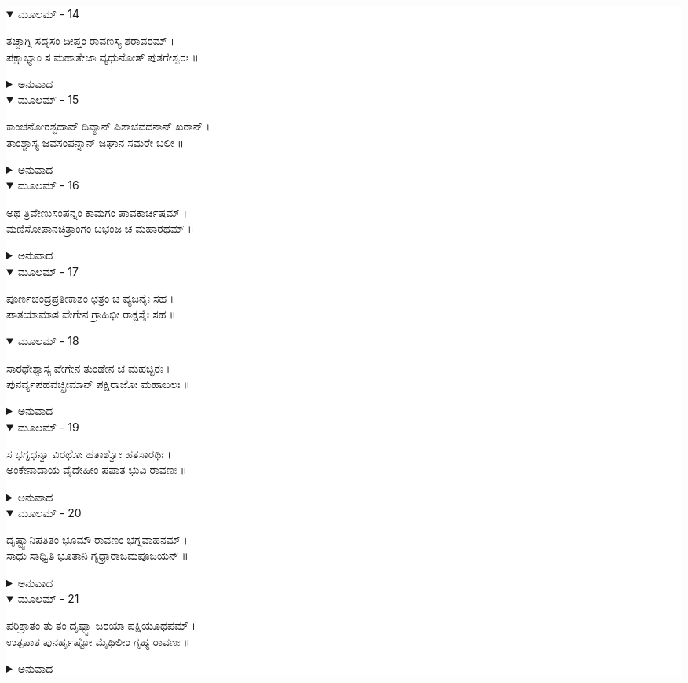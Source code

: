 <details open><summary>ಮೂಲಮ್ - 14</summary>

ತಚ್ಚಾಗ್ನಿ ಸದೃಸಂ ದೀಪ್ತಂ ರಾವಣಸ್ಯ ಶರಾವರಮ್ ।  
ಪಕ್ಷಾಭ್ಯಾಂ ಸ ಮಹಾತೇಜಾ ವ್ಯಧುನೋತ್ ಪುತಗೇಶ್ವರಃ ॥
</details>

<details><summary>ಅನುವಾದ</summary></details>

<details open><summary>ಮೂಲಮ್ - 15</summary>

ಕಾಂಚನೋರಶ್ಛದಾವ್ ದಿವ್ಯಾನ್ ಪಿಶಾಚವದನಾನ್ ಖರಾನ್ ।  
ತಾಂಶ್ಚಾಸ್ಯ ಜವಸಂಪನ್ನಾನ್ ಜಘಾನ ಸಮರೇ ಬಲೀ ॥
</details>

<details><summary>ಅನುವಾದ</summary></details>

<details open><summary>ಮೂಲಮ್ - 16</summary>

ಅಥ ತ್ರಿವೇಣುಸಂಪನ್ನಂ ಕಾಮಗಂ ಪಾವಕಾರ್ಚಿಷಮ್ ।  
ಮಣಿಸೋಪಾನಚಿತ್ರಾಂಗಂ ಬಭಂಜ ಚ ಮಹಾರಥಮ್ ॥
</details>

<details><summary>ಅನುವಾದ</summary></details>

<details open><summary>ಮೂಲಮ್ - 17</summary>

ಪೂರ್ಣಚಂದ್ರಪ್ರತೀಕಾಶಂ ಛತ್ರಂ ಚ ವ್ಯಜನೈಃ ಸಹ ।  
ಪಾತಯಾಮಾಸ ವೇಗೇನ  ಗ್ರಾಹಿಭೀ ರಾಕ್ಷಸೈಃ ಸಹ ॥
</details>

<details open><summary>ಮೂಲಮ್ - 18</summary>

ಸಾರಥೇಶ್ಚಾಸ್ಯ ವೇಗೇನ ತುಂಡೇನ ಚ ಮಹಚ್ಛಿರಃ ।  
ಪುನರ್ವ್ಯಪಹವಚ್ಛ್ರೀಮಾನ್ ಪಕ್ಷಿರಾಜೋ ಮಹಾಬಲಃ ॥
</details>

<details><summary>ಅನುವಾದ</summary></details>

<details open><summary>ಮೂಲಮ್ - 19</summary>

ಸ ಭಗ್ನಧನ್ವಾ ವಿರಥೋ ಹತಾಶ್ವೋ ಹತಸಾರಥಿಃ ।  
ಅಂಕೇನಾದಾಯ ವೈದೇಹೀಂ ಪಪಾತ ಭುವಿ ರಾವಣಃ ॥
</details>

<details><summary>ಅನುವಾದ</summary></details>

<details open><summary>ಮೂಲಮ್ - 20</summary>

ದೃಷ್ಟ್ವಾನಿಪತಿತಂ ಭೂಮೌ ರಾವಣಂ ಭಗ್ನವಾಹನಮ್ ।  
ಸಾಧು ಸಾಧ್ವಿತಿ ಭೂತಾನಿ ಗೃಧ್ರಾರಾಜಮಪೂಜಯನ್ ॥
</details>

<details><summary>ಅನುವಾದ</summary></details>

<details open><summary>ಮೂಲಮ್ - 21</summary>

ಪರಿಶ್ರಾತಂ ತು ತಂ ದೃಷ್ಟ್ವಾ ಜರಯಾ ಪಕ್ಷಿಯೂಥಪಮ್ ।  
ಉತ್ಪಪಾತ ಪುನರ್ಹೃಷ್ಟೋ ಮೈಥಿಲೀಂ ಗೃಹ್ಯ ರಾವಣಃ ॥
</details>

<details><summary>ಅನುವಾದ</summary></details>
